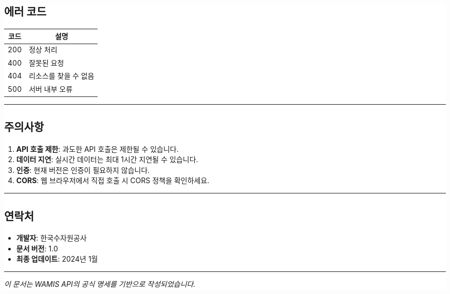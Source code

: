
## 에러 코드

| 코드 | 설명 |
|------|------|
| 200 | 정상 처리 |
| 400 | 잘못된 요청 |
| 404 | 리소스를 찾을 수 없음 |
| 500 | 서버 내부 오류 |

---

## 주의사항

1. **API 호출 제한**: 과도한 API 호출은 제한될 수 있습니다.
2. **데이터 지연**: 실시간 데이터는 최대 1시간 지연될 수 있습니다.
3. **인증**: 현재 버전은 인증이 필요하지 않습니다.
4. **CORS**: 웹 브라우저에서 직접 호출 시 CORS 정책을 확인하세요.

---

## 연락처

- **개발자**: 한국수자원공사
- **문서 버전**: 1.0
- **최종 업데이트**: 2024년 1월

---

*이 문서는 WAMIS API의 공식 명세를 기반으로 작성되었습니다.* 
